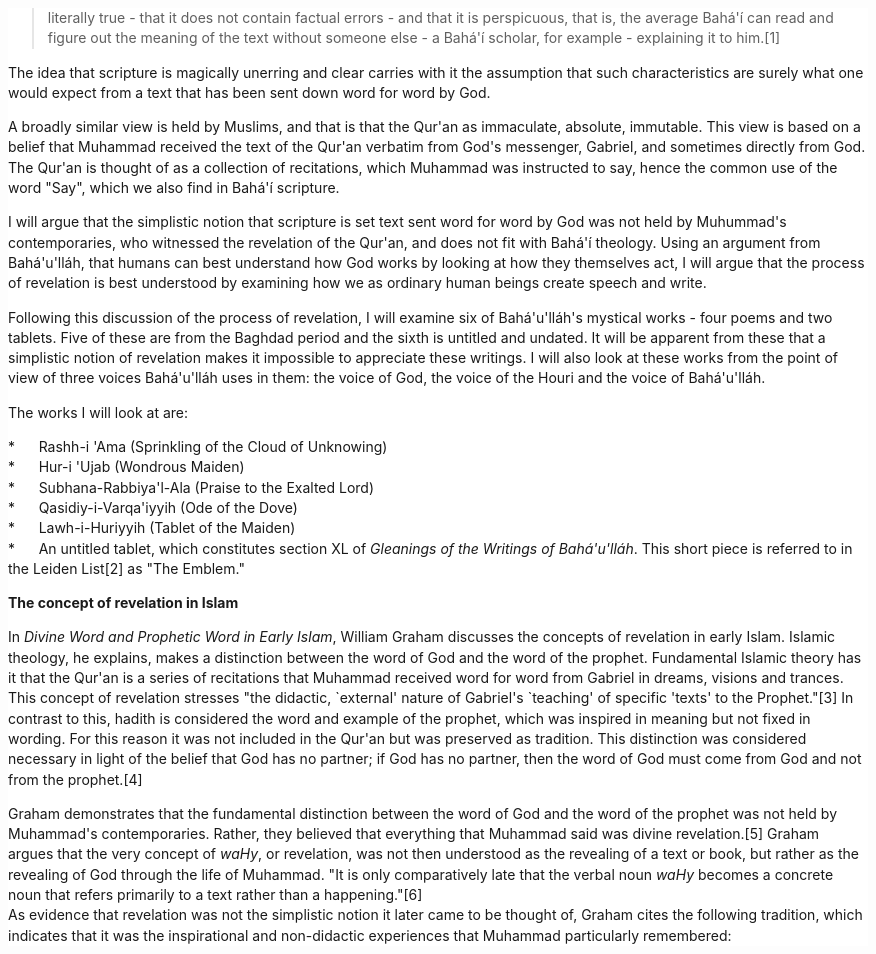 > literally true - that it does not contain factual errors - and that it is perspicuous, that is, the average Bahá'í can read and figure out the meaning of the text without someone else - a Bahá'í scholar, for example - explaining it to him.\[1\]

  
The idea that scripture is magically unerring and clear carries with it the assumption that such characteristics are surely what one would expect from a text that has been sent down word for word by God.  
  
A broadly similar view is held by Muslims, and that is that the Qur'an as immaculate, absolute, immutable. This view is based on a belief that Muhammad received the text of the Qur'an verbatim from God's messenger, Gabriel, and sometimes directly from God. The Qur'an is thought of as a collection of recitations, which Muhammad was instructed to say, hence the common use of the word "Say", which we also find in Bahá'í scripture.  
  
I will argue that the simplistic notion that scripture is set text sent word for word by God was not held by Muhummad's contemporaries, who witnessed the revelation of the Qur'an, and does not fit with Bahá'í theology. Using an argument from Bahá'u'lláh, that humans can best understand how God works by looking at how they themselves act, I will argue that the process of revelation is best understood by examining how we as ordinary human beings create speech and write.  
  
Following this discussion of the process of revelation, I will examine six of Bahá'u'lláh's mystical works - four poems and two tablets. Five of these are from the Baghdad period and the sixth is untitled and undated. It will be apparent from these that a simplistic notion of revelation makes it impossible to appreciate these writings. I will also look at these works from the point of view of three voices Bahá'u'lláh uses in them: the voice of God, the voice of the Houri and the voice of Bahá'u'lláh.  
  
The works I will look at are:  

*      Rashh-i 'Ama (Sprinkling of the Cloud of Unknowing)  
*      Hur-i 'Ujab (Wondrous Maiden)  
*      Subhana-Rabbiya'l-Ala (Praise to the Exalted Lord)  
*      Qasidiy-i-Varqa'iyyih (Ode of the Dove)  
*      Lawh-i-Huriyyih (Tablet of the Maiden)  
*      An untitled tablet, which constitutes section XL of _Gleanings of the Writings of Bahá'u'lláh_. This short piece is referred to in the Leiden List\[2\] as "The Emblem."

  
  
**The concept of revelation in Islam**  
  
In _Divine Word and Prophetic Word in Early Islam_, William Graham discusses the concepts of revelation in early Islam. Islamic theology, he explains, makes a distinction between the word of God and the word of the prophet. Fundamental Islamic theory has it that the Qur'an is a series of recitations that Muhammad received word for word from Gabriel in dreams, visions and trances. This concept of revelation stresses "the didactic, \`external' nature of Gabriel's \`teaching' of specific 'texts' to the Prophet."\[3\] In contrast to this, hadith is considered the word and example of the prophet, which was inspired in meaning but not fixed in wording. For this reason it was not included in the Qur'an but was preserved as tradition. This distinction was considered necessary in light of the belief that God has no partner; if God has no partner, then the word of God must come from God and not from the prophet.\[4\]  
  
Graham demonstrates that the fundamental distinction between the word of God and the word of the prophet was not held by Muhammad's contemporaries.  Rather, they believed that everything that Muhammad said was divine revelation.\[5\] Graham argues that the very concept of _waHy_, or revelation, was not then understood as the revealing of a text or book, but rather as the revealing of God through the life of Muhammad. "It is only comparatively late that the verbal noun _waHy_ becomes a concrete noun that refers primarily to a text rather than a happening."\[6\]  
As evidence that revelation was not the simplistic notion it later came to be thought of, Graham cites the following tradition, which indicates that it was the inspirational and non-didactic experiences that Muhammad particularly remembered:
